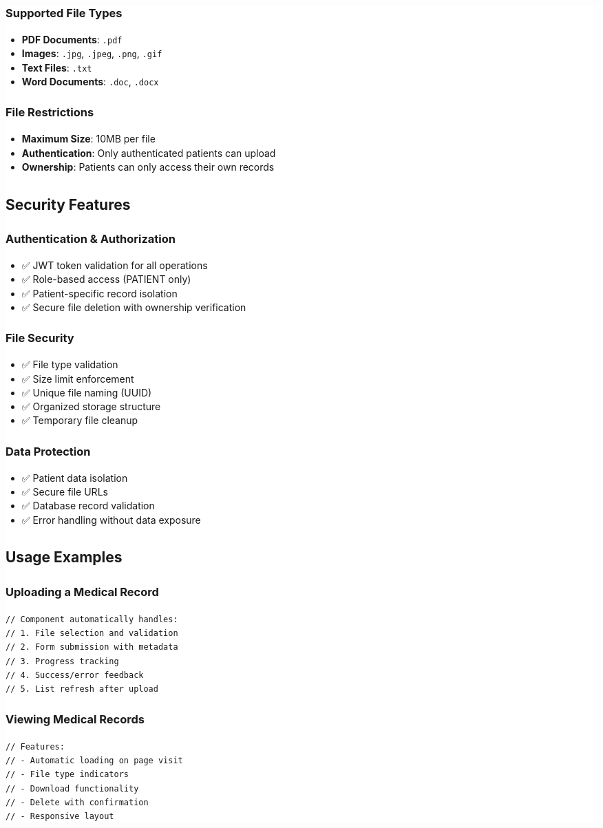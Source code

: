 ### Supported File Types
- **PDF Documents**: `.pdf`
- **Images**: `.jpg`, `.jpeg`, `.png`, `.gif`
- **Text Files**: `.txt`
- **Word Documents**: `.doc`, `.docx`

### File Restrictions
- **Maximum Size**: 10MB per file
- **Authentication**: Only authenticated patients can upload
- **Ownership**: Patients can only access their own records

## Security Features

### Authentication & Authorization
- ✅ JWT token validation for all operations
- ✅ Role-based access (PATIENT only)
- ✅ Patient-specific record isolation
- ✅ Secure file deletion with ownership verification

### File Security
- ✅ File type validation
- ✅ Size limit enforcement
- ✅ Unique file naming (UUID)
- ✅ Organized storage structure
- ✅ Temporary file cleanup

### Data Protection
- ✅ Patient data isolation
- ✅ Secure file URLs
- ✅ Database record validation
- ✅ Error handling without data exposure

## Usage Examples

### Uploading a Medical Record
```tsx
// Component automatically handles:
// 1. File selection and validation
// 2. Form submission with metadata
// 3. Progress tracking
// 4. Success/error feedback
// 5. List refresh after upload
```

### Viewing Medical Records
```tsx
// Features:
// - Automatic loading on page visit
// - File type indicators
// - Download functionality
// - Delete with confirmation
// - Responsive layout
```

